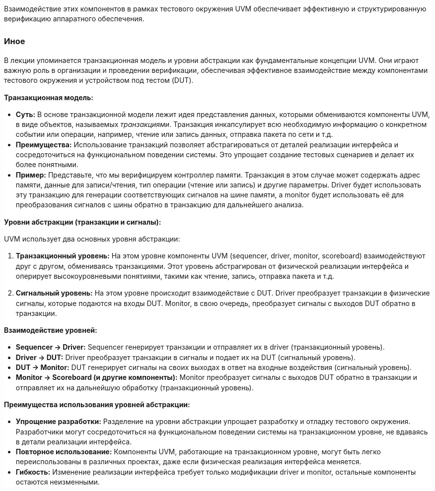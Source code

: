 
Взаимодействие этих компонентов в рамках тестового окружения UVM обеспечивает эффективную и структурированную верификацию аппаратного обеспечения.

### Иное
В лекции упоминается транзакционная модель и уровни абстракции как фундаментальные концепции UVM. Они играют важную роль в организации и проведении верификации, обеспечивая эффективное взаимодействие между компонентами тестового окружения и устройством под тестом (DUT).

**Транзакционная модель:**

* **Суть:** В основе транзакционной модели лежит идея представления данных, которыми обмениваются компоненты UVM, в виде объектов, называемых *транзакциями*.  Транзакция инкапсулирует всю необходимую информацию о конкретном событии или операции, например, чтение или запись данных, отправка пакета по сети и т.д.
* **Преимущества:** Использование транзакций позволяет абстрагироваться от деталей реализации интерфейса и сосредоточиться на функциональном поведении системы.  Это упрощает создание тестовых сценариев и делает их более понятными.
* **Пример:**  Представьте, что мы верифицируем контроллер памяти.  Транзакция в этом случае может содержать адрес памяти, данные для записи/чтения, тип операции (чтение или запись) и другие параметры.  Driver будет использовать эту транзакцию для генерации соответствующих сигналов на шине памяти, а monitor будет использовать её для преобразования сигналов с шины обратно в транзакцию для дальнейшего анализа.

**Уровни абстракции (транзакции и сигналы):**

UVM использует два основных уровня абстракции:

1. **Транзакционный уровень:**  На этом уровне компоненты UVM (sequencer, driver, monitor, scoreboard) взаимодействуют друг с другом, обмениваясь транзакциями.  Этот уровень абстрагирован от физической реализации интерфейса и оперирует высокоуровневыми понятиями, такими как чтение, запись, отправка пакета и т.д.

2. **Сигнальный уровень:** На этом уровне происходит взаимодействие с DUT.  Driver преобразует транзакции в физические сигналы, которые подаются на входы DUT.  Monitor, в свою очередь, преобразует сигналы с выходов DUT обратно в транзакции.

**Взаимодействие уровней:**

* **Sequencer -> Driver:** Sequencer генерирует транзакции и отправляет их в driver (транзакционный уровень).
* **Driver -> DUT:** Driver преобразует транзакции в сигналы и подает их на DUT (сигнальный уровень).
* **DUT -> Monitor:** DUT генерирует сигналы на своих выходах в ответ на входные воздействия (сигнальный уровень).
* **Monitor -> Scoreboard (и другие компоненты):** Monitor преобразует сигналы с выходов DUT обратно в транзакции и отправляет их на дальнейшую обработку (транзакционный уровень).

**Преимущества использования уровней абстракции:**

* **Упрощение разработки:** Разделение на уровни абстракции упрощает разработку и отладку тестового окружения. Разработчики могут сосредоточиться на функциональном поведении системы на транзакционном уровне, не вдаваясь в детали реализации интерфейса.
* **Повторное использование:**  Компоненты UVM, работающие на транзакционном уровне, могут быть легко переиспользованы в различных проектах, даже если физическая реализация интерфейса меняется.
* **Гибкость:**  Изменение реализации интерфейса требует только модификации driver и monitor, остальные компоненты остаются неизменными.
